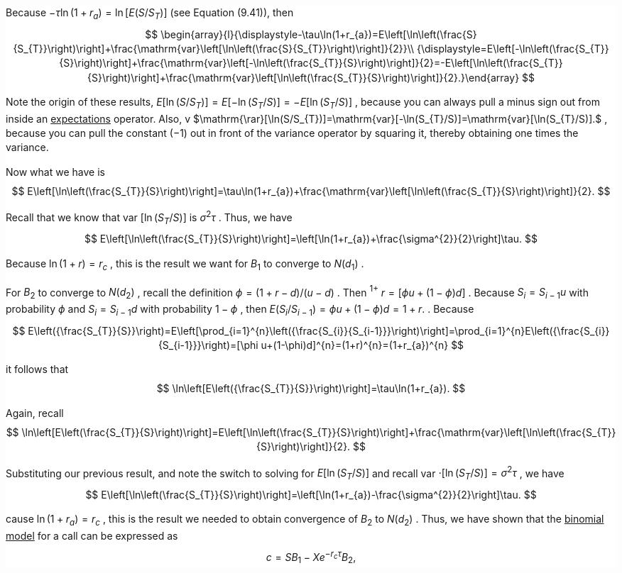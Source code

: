 Because $-\tau\ln(1+r_{a})=\ln[E(S/S_{T})]$ (see Equation (9.41)), then  
$$
\begin{array}{l}{\displaystyle-\tau\ln(1+r_{a})=E\left[\ln\left(\frac{S}{S_{T}}\right)\right]+\frac{\mathrm{var}\left[\ln\left(\frac{S}{S_{T}}\right)\right]}{2}}\\ {\displaystyle=E\left[-\ln\left(\frac{S_{T}}{S}\right)\right]+\frac{\mathrm{var}\left[-\ln\left(\frac{S_{T}}{S}\right)\right]}{2}=-E\left[\ln\left(\frac{S_{T}}{S}\right)\right]+\frac{\mathrm{var}\left[\ln\left(\frac{S_{T}}{S}\right)\right]}{2}.}\end{array}
$$  

Note the origin of these results, $E[\ln(S/S_{T})]=E[-\ln(S_{T}/S)]=-E[\ln(S_{T}/S)]$ , because you can always pull a minus sign out from inside an [expectations](../../../Fixed%20Income%20Asset%20Pricing/Fixed%20Income%20Lecture%20Notes/FORWARD%20RATES%20AND%20TERM%20STRUCTURE.md) operator. Also, v $\mathrm{\rar}[\ln(S/S_{T})]=\mathrm{var}[-\ln(S_{T}/S)]=\mathrm{var}[\ln(S_{T}/S)].$ , because you can pull the constant $(-1)$ out in front of the variance operator by squaring it, thereby obtaining one times the variance.  

Now what we have is  
$$
E\left[\ln\left(\frac{S_{T}}{S}\right)\right]=\tau\ln(1+r_{a})+\frac{\mathrm{var}\left[\ln\left(\frac{S_{T}}{S}\right)\right]}{2}.
$$  

Recall that we know that var $[\ln(S_{T}/S)]$ is $\sigma^{2}\tau$ . Thus, we have  
$$
E\left[\ln\left(\frac{S_{T}}{S}\right)\right]=\left[\ln(1+r_{a})+\frac{\sigma^{2}}{2}\right]\tau.
$$  

Because $\ln(1+r)=r_{c}$ , this is the result we want for $B_{1}$ to converge to $N(d_{1})$ .  

For $B_{2}$ to converge to $N(d_{2})$ , recall the definition $\phi=(1+r-d)/(u-d)$ . Then $^{1+}$ $r=[\phi u+(1-\phi)d]$ . Because $S_{i}=S_{i-1}u$ with probability $\phi$ and $S_{i}=S_{i-1}d$ with probability $1-\phi$ , then $E(S_{i}/S_{i-1})=\phi u+(1-\phi)d=1+r.$ . Because  
$$
E\left({\frac{S_{T}}{S}}\right)=E\left[\prod_{i=1}^{n}\left({\frac{S_{i}}{S_{i-1}}}\right)\right]=\prod_{i=1}^{n}E\left({\frac{S_{i}}{S_{i-1}}}\right)=[\phi u+(1-\phi)d]^{n}=(1+r)^{n}=(1+r_{a})^{n}
$$  

it follows that  
$$
\ln\left[E\left({\frac{S_{T}}{S}}\right)\right]=\tau\ln(1+r_{a}).
$$  

Again, recall  
$$
\ln\left[E\left(\frac{S_{T}}{S}\right)\right]=E\left[\ln\left(\frac{S_{T}}{S}\right)\right]+\frac{\mathrm{var}\left[\ln\left(\frac{S_{T}}{S}\right)\right]}{2}.
$$  

Substituting our previous result, and note the switch to solving for $E[\ln({S_{T}}/{S})]$ and recall var $\cdot[\ln(S_{T}/S)]=\sigma^{2}\tau$ , we have  
$$
E\left[\ln\left(\frac{S_{T}}{S}\right)\right]=\left[\ln(1+r_{a})-\frac{\sigma^{2}}{2}\right]\tau.
$$  

cause $\ln(1+r_{a})=r_{c}$ , this is the result we needed to obtain convergence of $B_{2}$ to $N(d_{2})$ . Thus, we have shown that the [binomial model](../../../Financial%20Instruments/Lecture%20Notes-%20Financial%20Instruments/Teaching%20Note%204-Multiperiod%20Binomial%20Trees/Binomial%20Option%20Pricing.md) for a call can be expressed as  
$$
c=S B_{1}-X e^{-r_{c}\tau}B_{2},
$$  
